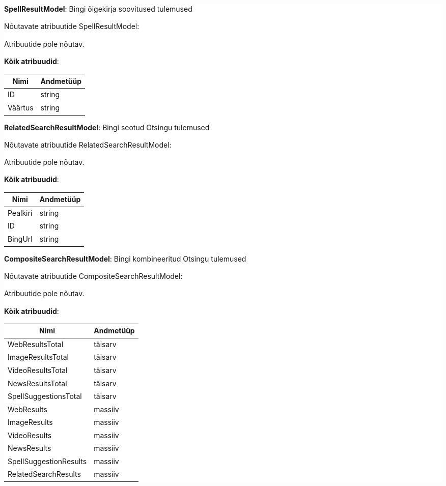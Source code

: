 

 **SpellResultModel**: Bingi õigekirja soovitused tulemused

Nõutavate atribuutide SpellResultModel:


Atribuutide pole nõutav. 


**Kõik atribuudid**: 


| Nimi | Andmetüüp |
|---|---|
|ID|string|
|Väärtus|string|



 **RelatedSearchResultModel**: Bingi seotud Otsingu tulemused

Nõutavate atribuutide RelatedSearchResultModel:


Atribuutide pole nõutav. 


**Kõik atribuudid**: 


| Nimi | Andmetüüp |
|---|---|
|Pealkiri|string|
|ID|string|
|BingUrl|string|



 **CompositeSearchResultModel**: Bingi kombineeritud Otsingu tulemused

Nõutavate atribuutide CompositeSearchResultModel:


Atribuutide pole nõutav. 


**Kõik atribuudid**: 


| Nimi | Andmetüüp |
|---|---|
|WebResultsTotal|täisarv|
|ImageResultsTotal|täisarv|
|VideoResultsTotal|täisarv|
|NewsResultsTotal|täisarv|
|SpellSuggestionsTotal|täisarv|
|WebResults|massiiv|
|ImageResults|massiiv|
|VideoResults|massiiv|
|NewsResults|massiiv|
|SpellSuggestionResults|massiiv|
|RelatedSearchResults|massiiv|
